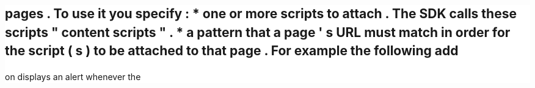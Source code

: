 pages
.
To
use
it
you
specify
:
*
one
or
more
scripts
to
attach
.
The
SDK
calls
these
scripts
"
content
scripts
"
.
*
a
pattern
that
a
page
'
s
URL
must
match
in
order
for
the
script
(
s
)
to
be
attached
to
that
page
.
For
example
the
following
add
-
on
displays
an
alert
whenever
the